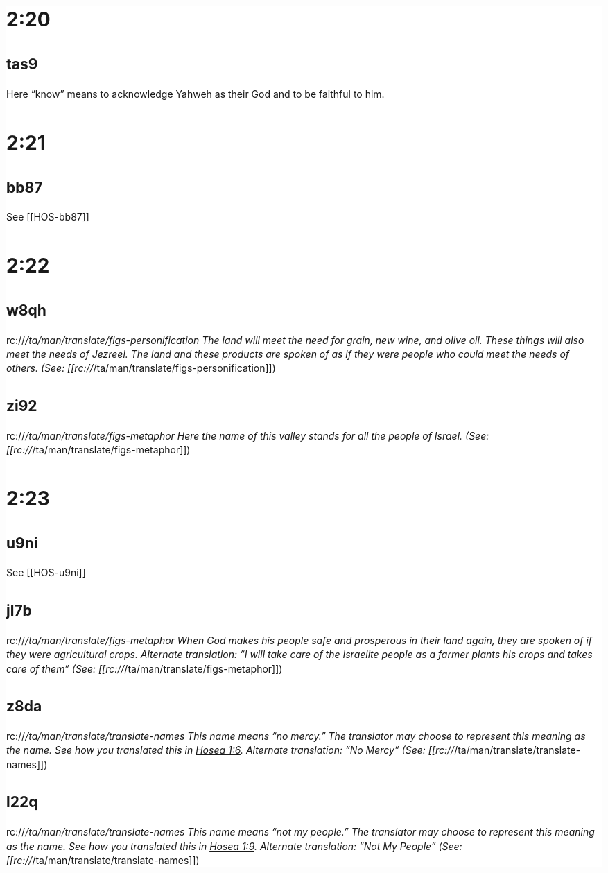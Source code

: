 # 2:20
## tas9
Here “know” means to acknowledge Yahweh as their God and to be faithful to him.

# 2:21
## bb87
See [[HOS-bb87]]
# 2:22
## w8qh
rc://*/ta/man/translate/figs-personification
The land will meet the need for grain, new wine, and olive oil. These things will also meet the needs of Jezreel. The land and these products are spoken of as if they were people who could meet the needs of others. (See: [[rc://*/ta/man/translate/figs-personification]])

## zi92
rc://*/ta/man/translate/figs-metaphor
Here the name of this valley stands for all the people of Israel. (See: [[rc://*/ta/man/translate/figs-metaphor]])

# 2:23
## u9ni
See [[HOS-u9ni]]
## jl7b
rc://*/ta/man/translate/figs-metaphor
When God makes his people safe and prosperous in their land again, they are spoken of if they were agricultural crops. Alternate translation: “I will take care of the Israelite people as a farmer plants his crops and takes care of them” (See: [[rc://*/ta/man/translate/figs-metaphor]])

## z8da
rc://*/ta/man/translate/translate-names
This name means “no mercy.” The translator may choose to represent this meaning as the name. See how you translated this in [Hosea 1:6](../01/06.md). Alternate translation: “No Mercy” (See: [[rc://*/ta/man/translate/translate-names]])

## l22q
rc://*/ta/man/translate/translate-names
This name means “not my people.” The translator may choose to represent this meaning as the name. See how you translated this in [Hosea 1:9](../01/09.md). Alternate translation: “Not My People” (See: [[rc://*/ta/man/translate/translate-names]])

